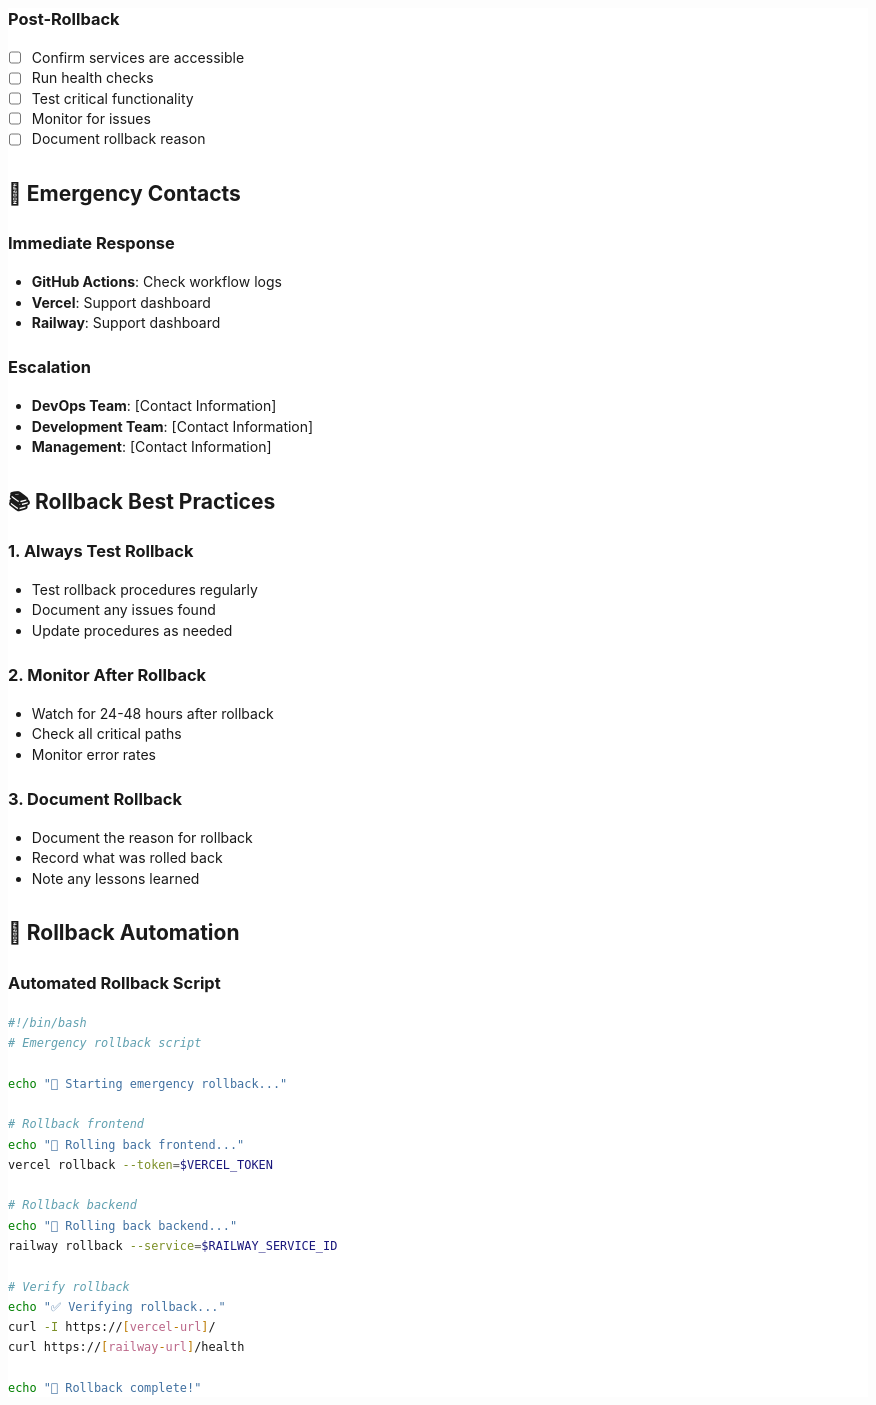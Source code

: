 ### Post-Rollback
- [ ] Confirm services are accessible
- [ ] Run health checks
- [ ] Test critical functionality
- [ ] Monitor for issues
- [ ] Document rollback reason

## 🚨 Emergency Contacts

### Immediate Response
- **GitHub Actions**: Check workflow logs
- **Vercel**: Support dashboard
- **Railway**: Support dashboard

### Escalation
- **DevOps Team**: [Contact Information]
- **Development Team**: [Contact Information]
- **Management**: [Contact Information]

## 📚 Rollback Best Practices

### 1. Always Test Rollback
- Test rollback procedures regularly
- Document any issues found
- Update procedures as needed

### 2. Monitor After Rollback
- Watch for 24-48 hours after rollback
- Check all critical paths
- Monitor error rates

### 3. Document Rollback
- Document the reason for rollback
- Record what was rolled back
- Note any lessons learned

## 🔧 Rollback Automation

### Automated Rollback Script
```bash
#!/bin/bash
# Emergency rollback script

echo "🚨 Starting emergency rollback..."

# Rollback frontend
echo "🔄 Rolling back frontend..."
vercel rollback --token=$VERCEL_TOKEN

# Rollback backend
echo "🔄 Rolling back backend..."
railway rollback --service=$RAILWAY_SERVICE_ID

# Verify rollback
echo "✅ Verifying rollback..."
curl -I https://[vercel-url]/
curl https://[railway-url]/health

echo "🎉 Rollback complete!"
```